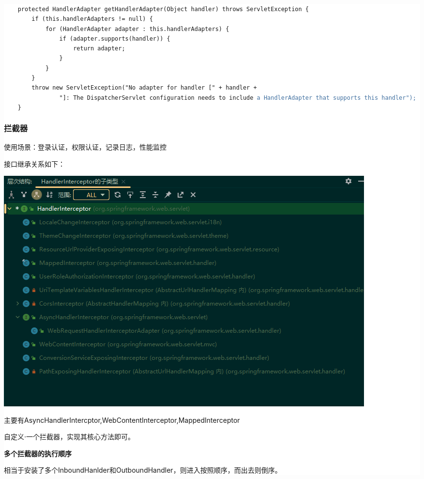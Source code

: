 ```apache
	protected HandlerAdapter getHandlerAdapter(Object handler) throws ServletException {
		if (this.handlerAdapters != null) {
			for (HandlerAdapter adapter : this.handlerAdapters) {
				if (adapter.supports(handler)) {
					return adapter;
				}
			}
		}
		throw new ServletException("No adapter for handler [" + handler +
				"]: The DispatcherServlet configuration needs to include a HandlerAdapter that supports this handler");
	}
```

### 拦截器

使用场景：登录认证，权限认证，记录日志，性能监控

接口继承关系如下：

![image.png](assets/拦截器继承关系.png)

主要有AsyncHandlerIntercptor,WebContentInterceptor,MappedInterceptor

自定义·一个拦截器，实现其核心方法即可。

**多个拦截器的执行顺序**

相当于安装了多个InboundHanlder和OutboundHandler，则进入按照顺序，而出去则倒序。
